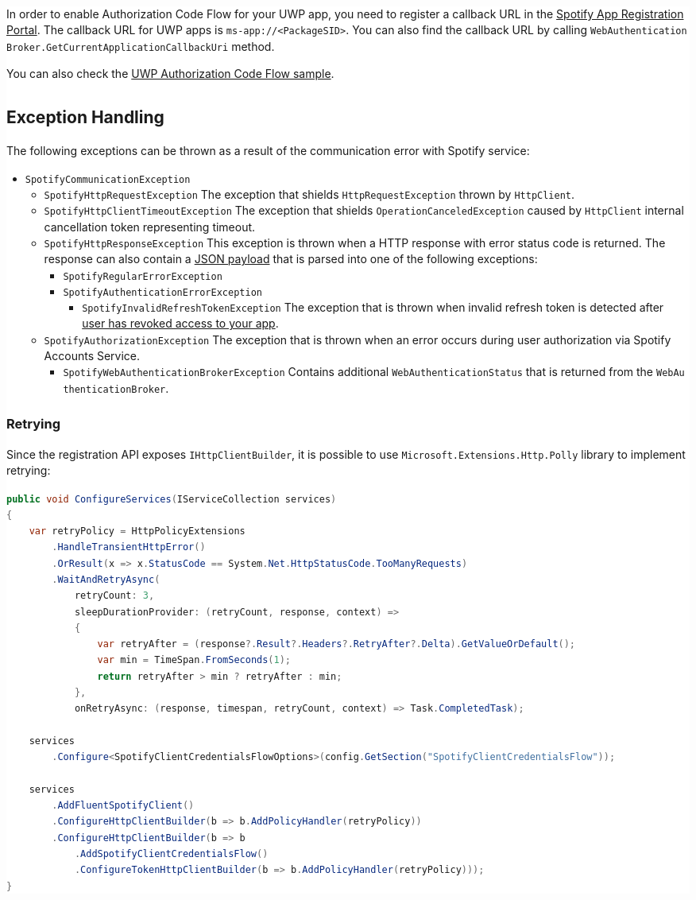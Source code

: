 In order to enable Authorization Code Flow for your UWP app, you need to register a callback URL in the [Spotify App Registration Portal](https://developer.spotify.com/dashboard/applications). The callback URL for UWP apps is `ms-app://<PackageSID>`. You can also find the callback URL by calling `WebAuthenticationBroker.GetCurrentApplicationCallbackUri` method. 

You can also check the [UWP Authorization Code Flow sample](samples/FluentSpotifyApi.Sample.ACF.UWP).

## Exception Handling

The following exceptions can be thrown as a result of the communication error with Spotify service:

- `SpotifyCommunicationException`
  - `SpotifyHttpRequestException` The exception that shields `HttpRequestException` thrown by `HttpClient`.
  - `SpotifyHttpClientTimeoutException` The exception that shields `OperationCanceledException` caused by `HttpClient` internal cancellation token representing timeout. 
  - `SpotifyHttpResponseException` This exception is thrown when a HTTP response with error status code is returned. The response can also contain a [JSON payload](https://developer.spotify.com/documentation/web-api/#response-schema) that is parsed into one of the following exceptions:
      - `SpotifyRegularErrorException`
      - `SpotifyAuthenticationErrorException`  
          - `SpotifyInvalidRefreshTokenException` The exception that is thrown when invalid refresh token is detected after [user has revoked access to your app](https://developer.spotify.com/community/news/2016/07/25/app-ready-token-revoke/).
  - `SpotifyAuthorizationException` The exception that is thrown when an error occurs during user authorization via Spotify Accounts Service.
      - `SpotifyWebAuthenticationBrokerException` Contains additional ```WebAuthenticationStatus``` that is returned from the ```WebAuthenticationBroker```.
  
### Retrying

Since the registration API exposes `IHttpClientBuilder`, it is possible to use `Microsoft.Extensions.Http.Polly` library to implement retrying:

```csharp
public void ConfigureServices(IServiceCollection services)
{
    var retryPolicy = HttpPolicyExtensions
        .HandleTransientHttpError()
        .OrResult(x => x.StatusCode == System.Net.HttpStatusCode.TooManyRequests)
        .WaitAndRetryAsync(
            retryCount: 3,
            sleepDurationProvider: (retryCount, response, context) =>
            {
                var retryAfter = (response?.Result?.Headers?.RetryAfter?.Delta).GetValueOrDefault();
                var min = TimeSpan.FromSeconds(1);
                return retryAfter > min ? retryAfter : min;
            },
            onRetryAsync: (response, timespan, retryCount, context) => Task.CompletedTask);

    services
        .Configure<SpotifyClientCredentialsFlowOptions>(config.GetSection("SpotifyClientCredentialsFlow"));

    services
        .AddFluentSpotifyClient()
        .ConfigureHttpClientBuilder(b => b.AddPolicyHandler(retryPolicy))
        .ConfigureHttpClientBuilder(b => b
            .AddSpotifyClientCredentialsFlow()
            .ConfigureTokenHttpClientBuilder(b => b.AddPolicyHandler(retryPolicy)));
}
```
